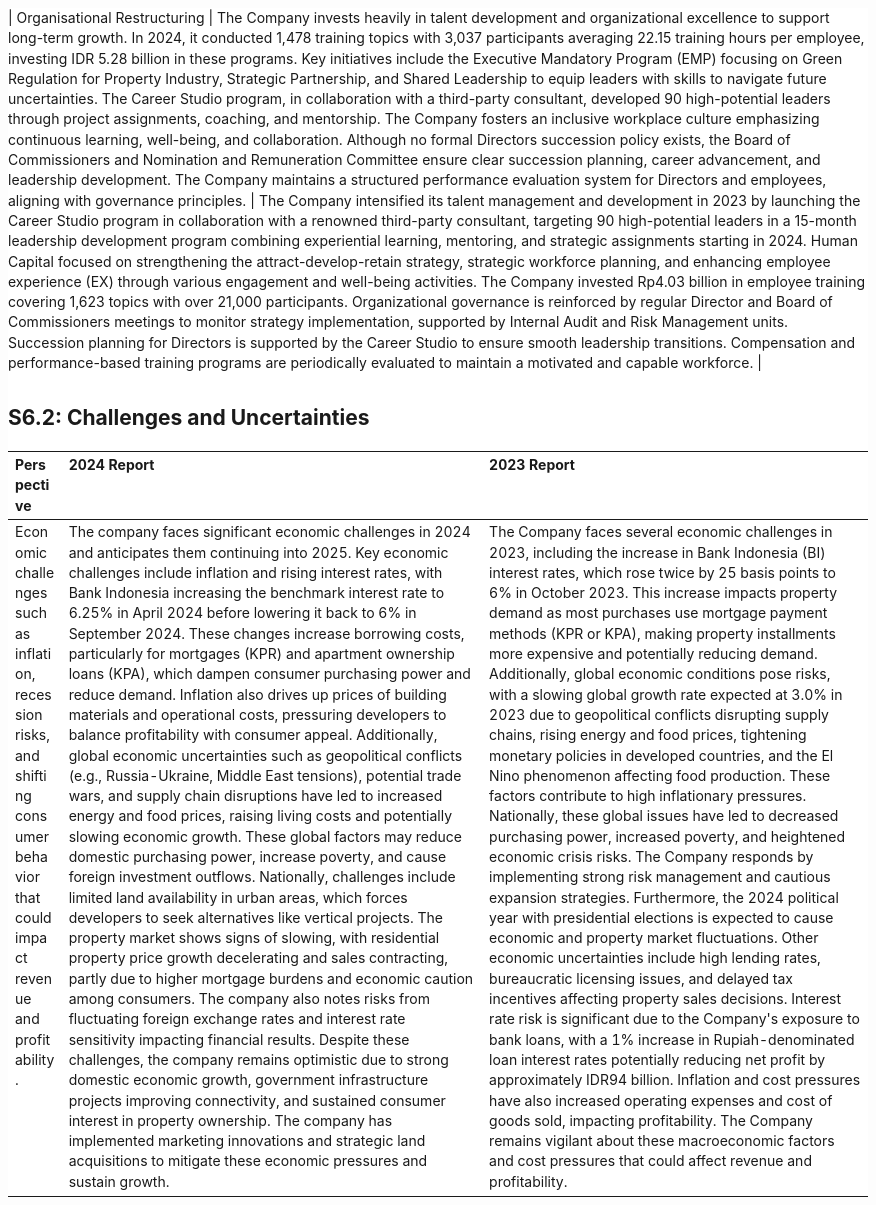 | Organisational Restructuring | The Company invests heavily in talent development and organizational excellence to support long-term growth. In 2024, it conducted 1,478 training topics with 3,037 participants averaging 22.15 training hours per employee, investing IDR 5.28 billion in these programs. Key initiatives include the Executive Mandatory Program (EMP) focusing on Green Regulation for Property Industry, Strategic Partnership, and Shared Leadership to equip leaders with skills to navigate future uncertainties. The Career Studio program, in collaboration with a third-party consultant, developed 90 high-potential leaders through project assignments, coaching, and mentorship. The Company fosters an inclusive workplace culture emphasizing continuous learning, well-being, and collaboration. Although no formal Directors succession policy exists, the Board of Commissioners and Nomination and Remuneration Committee ensure clear succession planning, career advancement, and leadership development. The Company maintains a structured performance evaluation system for Directors and employees, aligning with governance principles. | The Company intensified its talent management and development in 2023 by launching the Career Studio program in collaboration with a renowned third-party consultant, targeting 90 high-potential leaders in a 15-month leadership development program combining experiential learning, mentoring, and strategic assignments starting in 2024. Human Capital focused on strengthening the attract-develop-retain strategy, strategic workforce planning, and enhancing employee experience (EX) through various engagement and well-being activities. The Company invested Rp4.03 billion in employee training covering 1,623 topics with over 21,000 participants. Organizational governance is reinforced by regular Director and Board of Commissioners meetings to monitor strategy implementation, supported by Internal Audit and Risk Management units. Succession planning for Directors is supported by the Career Studio to ensure smooth leadership transitions. Compensation and performance-based training programs are periodically evaluated to maintain a motivated and capable workforce. |


## S6.2: Challenges and Uncertainties

| Perspective | 2024 Report | 2023 Report |
| :---- | :---- | :---- |
| Economic challenges such as inflation, recession risks, and shifting consumer behavior that could impact revenue and profitability. | The company faces significant economic challenges in 2024 and anticipates them continuing into 2025. Key economic challenges include inflation and rising interest rates, with Bank Indonesia increasing the benchmark interest rate to 6.25% in April 2024 before lowering it back to 6% in September 2024. These changes increase borrowing costs, particularly for mortgages (KPR) and apartment ownership loans (KPA), which dampen consumer purchasing power and reduce demand. Inflation also drives up prices of building materials and operational costs, pressuring developers to balance profitability with consumer appeal. Additionally, global economic uncertainties such as geopolitical conflicts (e.g., Russia-Ukraine, Middle East tensions), potential trade wars, and supply chain disruptions have led to increased energy and food prices, raising living costs and potentially slowing economic growth. These global factors may reduce domestic purchasing power, increase poverty, and cause foreign investment outflows. Nationally, challenges include limited land availability in urban areas, which forces developers to seek alternatives like vertical projects. The property market shows signs of slowing, with residential property price growth decelerating and sales contracting, partly due to higher mortgage burdens and economic caution among consumers. The company also notes risks from fluctuating foreign exchange rates and interest rate sensitivity impacting financial results. Despite these challenges, the company remains optimistic due to strong domestic economic growth, government infrastructure projects improving connectivity, and sustained consumer interest in property ownership. The company has implemented marketing innovations and strategic land acquisitions to mitigate these economic pressures and sustain growth. | The Company faces several economic challenges in 2023, including the increase in Bank Indonesia (BI) interest rates, which rose twice by 25 basis points to 6% in October 2023. This increase impacts property demand as most purchases use mortgage payment methods (KPR or KPA), making property installments more expensive and potentially reducing demand. Additionally, global economic conditions pose risks, with a slowing global growth rate expected at 3.0% in 2023 due to geopolitical conflicts disrupting supply chains, rising energy and food prices, tightening monetary policies in developed countries, and the El Nino phenomenon affecting food production. These factors contribute to high inflationary pressures. Nationally, these global issues have led to decreased purchasing power, increased poverty, and heightened economic crisis risks. The Company responds by implementing strong risk management and cautious expansion strategies. Furthermore, the 2024 political year with presidential elections is expected to cause economic and property market fluctuations. Other economic uncertainties include high lending rates, bureaucratic licensing issues, and delayed tax incentives affecting property sales decisions. Interest rate risk is significant due to the Company's exposure to bank loans, with a 1% increase in Rupiah-denominated loan interest rates potentially reducing net profit by approximately IDR94 billion. Inflation and cost pressures have also increased operating expenses and cost of goods sold, impacting profitability. The Company remains vigilant about these macroeconomic factors and cost pressures that could affect revenue and profitability. |